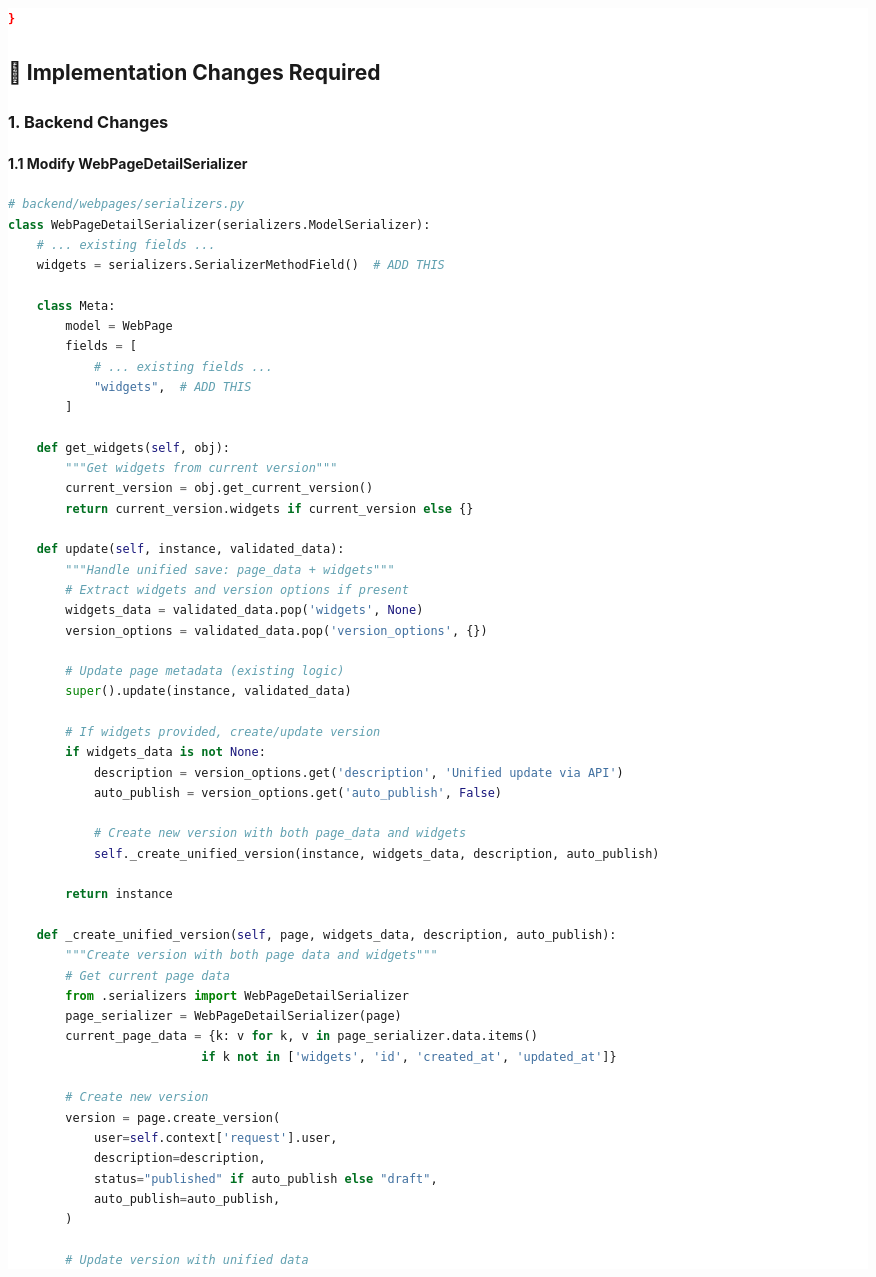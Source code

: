 ```bash
}
```

## 🔧 Implementation Changes Required

### 1. Backend Changes

#### 1.1 Modify WebPageDetailSerializer
```python
# backend/webpages/serializers.py
class WebPageDetailSerializer(serializers.ModelSerializer):
    # ... existing fields ...
    widgets = serializers.SerializerMethodField()  # ADD THIS
    
    class Meta:
        model = WebPage
        fields = [
            # ... existing fields ...
            "widgets",  # ADD THIS
        ]
    
    def get_widgets(self, obj):
        """Get widgets from current version"""
        current_version = obj.get_current_version()
        return current_version.widgets if current_version else {}
    
    def update(self, instance, validated_data):
        """Handle unified save: page_data + widgets"""
        # Extract widgets and version options if present
        widgets_data = validated_data.pop('widgets', None)
        version_options = validated_data.pop('version_options', {})
        
        # Update page metadata (existing logic)
        super().update(instance, validated_data)
        
        # If widgets provided, create/update version
        if widgets_data is not None:
            description = version_options.get('description', 'Unified update via API')
            auto_publish = version_options.get('auto_publish', False)
            
            # Create new version with both page_data and widgets
            self._create_unified_version(instance, widgets_data, description, auto_publish)
        
        return instance
    
    def _create_unified_version(self, page, widgets_data, description, auto_publish):
        """Create version with both page data and widgets"""
        # Get current page data
        from .serializers import WebPageDetailSerializer
        page_serializer = WebPageDetailSerializer(page)
        current_page_data = {k: v for k, v in page_serializer.data.items() 
                           if k not in ['widgets', 'id', 'created_at', 'updated_at']}
        
        # Create new version
        version = page.create_version(
            user=self.context['request'].user,
            description=description,
            status="published" if auto_publish else "draft",
            auto_publish=auto_publish,
        )
        
        # Update version with unified data
```